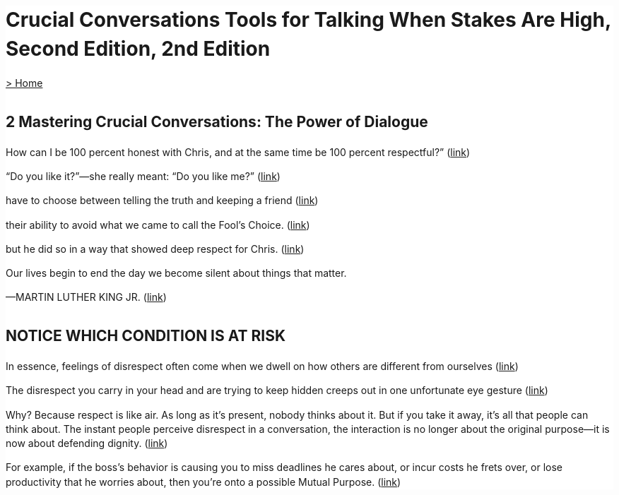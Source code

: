 # Crucial Conversations Tools for Talking When Stakes Are High, Second Edition, 2nd Edition

[> Home](../README.md)
## 2 Mastering Crucial Conversations: The Power of Dialogue



How can I be 100 percent honest with Chris, and at the same time be 100 percent respectful?” ([link](https://learning.oreilly.com/library/view/-/9780071771320/ch02.html#d2b4cf41-6a36-44ff-b04d-c4c33bdca183))


“Do you like it?”—she really meant: “Do you like me?” ([link](https://learning.oreilly.com/library/view/-/9780071771320/ch02.html#c0d2ce1c-92e5-4ab9-a6c0-c020cf446e3e))


have to choose between telling the truth and keeping a friend ([link](https://learning.oreilly.com/library/view/-/9780071771320/ch02.html#1f490af5-38df-4777-abc2-458e2ebdf3f7))


their ability to avoid what we came to call the Fool’s Choice. ([link](https://learning.oreilly.com/library/view/-/9780071771320/ch02.html#974f1ea9-0f81-46b4-af0d-5d325a1a6dc1))


but he did so in a way that showed deep respect for Chris.  ([link](https://learning.oreilly.com/library/view/-/9780071771320/ch02.html#0cf7b6af-c7a1-4dad-b092-71c6ebb142b4))


Our lives begin to end the day we become silent about things that matter.

—MARTIN LUTHER KING JR. ([link](https://learning.oreilly.com/library/view/-/9780071771320/ch02.html#409c00ee-01c8-42d1-bc67-e2c560d6f139))

## NOTICE WHICH CONDITION IS AT RISK



In essence, feelings of disrespect often come when we dwell on how others are different from ourselves ([link](https://learning.oreilly.com/library/view/-/9780071771320/ch05lev1sec2.html#2b99fd20-5a2a-4d4c-b9f3-899aa6db71f9))


The disrespect you carry in your head and are trying to keep hidden creeps out in one unfortunate eye gesture ([link](https://learning.oreilly.com/library/view/-/9780071771320/ch05lev1sec2.html#ca98490d-4f5f-4ed4-a1bb-94e911ec063d))


Why? Because respect is like air. As long as it’s present, nobody thinks about it. But if you take it away, it’s all that people can think about. The instant people perceive disrespect in a conversation, the interaction is no longer about the original purpose—it is now about defending dignity. ([link](https://learning.oreilly.com/library/view/-/9780071771320/ch05lev1sec2.html#0b1678f3-f901-4e19-86ce-e9e074b82654))


For example, if the boss’s behavior is causing you to miss deadlines he cares about, or incur costs he frets over, or lose productivity that he worries about, then you’re onto a possible Mutual Purpose. ([link](https://learning.oreilly.com/library/view/-/9780071771320/ch05lev1sec2.html#cc93b322-f5c7-4571-bc80-abbff241c130))
